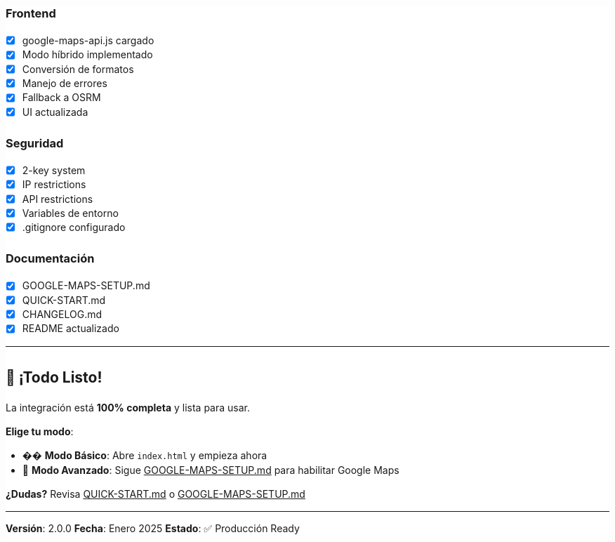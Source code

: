### Frontend
- [x] google-maps-api.js cargado
- [x] Modo híbrido implementado
- [x] Conversión de formatos
- [x] Manejo de errores
- [x] Fallback a OSRM
- [x] UI actualizada

### Seguridad
- [x] 2-key system
- [x] IP restrictions
- [x] API restrictions
- [x] Variables de entorno
- [x] .gitignore configurado

### Documentación
- [x] GOOGLE-MAPS-SETUP.md
- [x] QUICK-START.md
- [x] CHANGELOG.md
- [x] README actualizado

---

## 🎉 ¡Todo Listo!

La integración está **100% completa** y lista para usar.

**Elige tu modo**:
- �� **Modo Básico**: Abre `index.html` y empieza ahora
- 💎 **Modo Avanzado**: Sigue [GOOGLE-MAPS-SETUP.md](GOOGLE-MAPS-SETUP.md) para habilitar Google Maps

**¿Dudas?** Revisa [QUICK-START.md](QUICK-START.md) o [GOOGLE-MAPS-SETUP.md](GOOGLE-MAPS-SETUP.md)

---

**Versión**: 2.0.0
**Fecha**: Enero 2025
**Estado**: ✅ Producción Ready
